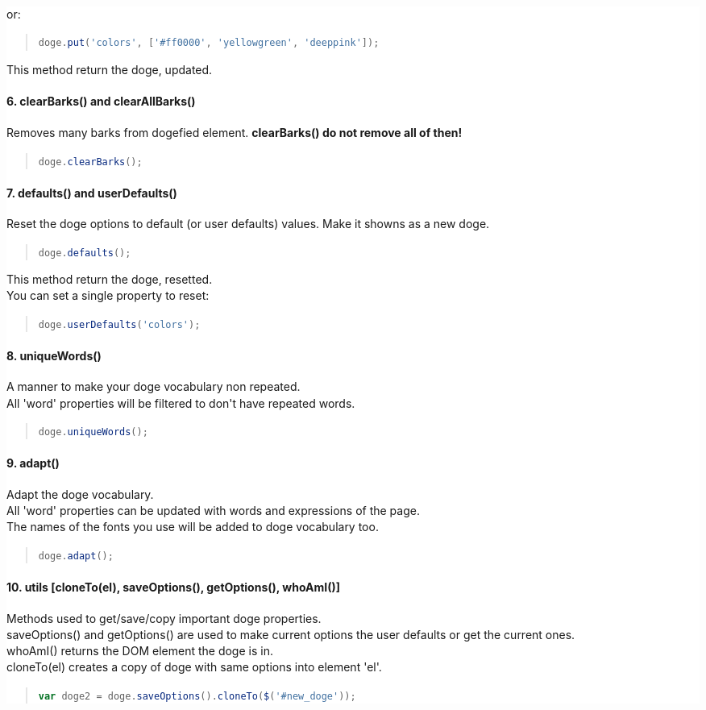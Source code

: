 or:

> ```javascript
> doge.put('colors', ['#ff0000', 'yellowgreen', 'deeppink']);
> ```

This method return the doge, updated.

#### 6. clearBarks() and clearAllBarks()
Removes many barks from dogefied element. **clearBarks() do not remove all of then!**

> ```javascript
> doge.clearBarks();
> ```

#### 7. defaults() and userDefaults()
Reset the doge options to default (or user defaults) values. Make it showns as a new doge.

> ```javascript
> doge.defaults();
> ```

This method return the doge, resetted.  
You can set a single property to reset:

> ```javascript
> doge.userDefaults('colors');
> ```

#### 8. uniqueWords()
A manner to make your doge vocabulary non repeated.  
All 'word' properties will be filtered to don't have repeated words.

> ```javascript
> doge.uniqueWords();
> ```

#### 9. adapt()
Adapt the doge vocabulary.  
All 'word' properties can be updated with words and expressions of the page.  
The names of the fonts you use will be added to doge vocabulary too.

> ```javascript
> doge.adapt();
> ```

#### 10. utils [cloneTo(el), saveOptions(), getOptions(), whoAmI()]
Methods used to get/save/copy important doge properties.  
saveOptions() and getOptions() are used to make current options the user defaults or get the current ones.  
whoAmI() returns the DOM element the doge is in.  
cloneTo(el) creates a copy of doge with same options into element 'el'.

> ```javascript
> var doge2 = doge.saveOptions().cloneTo($('#new_doge'));
> ```
